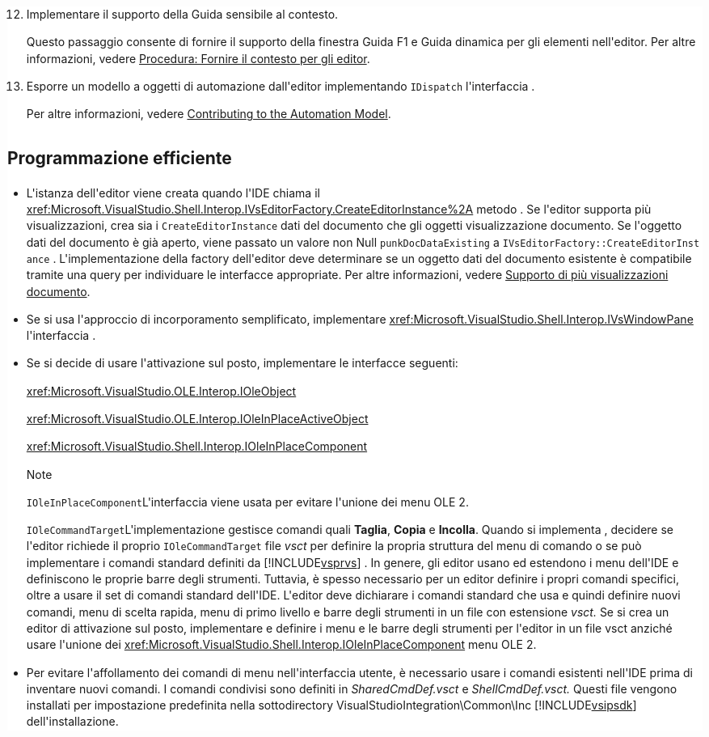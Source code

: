 12. Implementare il supporto della Guida sensibile al contesto.

     Questo passaggio consente di fornire il supporto della finestra Guida F1 e Guida dinamica per gli elementi nell'editor. Per altre informazioni, vedere [Procedura: Fornire il contesto per gli editor](/previous-versions/visualstudio/visual-studio-2015/extensibility/how-to-provide-context-for-editors?preserve-view=true&view=vs-2015).

13. Esporre un modello a oggetti di automazione dall'editor implementando `IDispatch` l'interfaccia .

     Per altre informazioni, vedere [Contributing to the Automation Model](../extensibility/internals/contributing-to-the-automation-model.md).

## <a name="robust-programming"></a>Programmazione efficiente

- L'istanza dell'editor viene creata quando l'IDE chiama il <xref:Microsoft.VisualStudio.Shell.Interop.IVsEditorFactory.CreateEditorInstance%2A> metodo . Se l'editor supporta più visualizzazioni, crea sia i `CreateEditorInstance` dati del documento che gli oggetti visualizzazione documento. Se l'oggetto dati del documento è già aperto, viene passato un valore non Null `punkDocDataExisting` a `IVsEditorFactory::CreateEditorInstance` . L'implementazione della factory dell'editor deve determinare se un oggetto dati del documento esistente è compatibile tramite una query per individuare le interfacce appropriate. Per altre informazioni, vedere [Supporto di più visualizzazioni documento](../extensibility/supporting-multiple-document-views.md).

- Se si usa l'approccio di incorporamento semplificato, implementare <xref:Microsoft.VisualStudio.Shell.Interop.IVsWindowPane> l'interfaccia .

- Se si decide di usare l'attivazione sul posto, implementare le interfacce seguenti:

   <xref:Microsoft.VisualStudio.OLE.Interop.IOleObject>

   <xref:Microsoft.VisualStudio.OLE.Interop.IOleInPlaceActiveObject>

   <xref:Microsoft.VisualStudio.Shell.Interop.IOleInPlaceComponent>

  > [!NOTE]
  > `IOleInPlaceComponent`L'interfaccia viene usata per evitare l'unione dei menu OLE 2.

   `IOleCommandTarget`L'implementazione gestisce comandi quali **Taglia**, **Copia** e **Incolla**. Quando si implementa , decidere se l'editor richiede il proprio `IOleCommandTarget` file *vsct* per definire la propria struttura del menu di comando o se può implementare i comandi standard definiti da [!INCLUDE[vsprvs](../code-quality/includes/vsprvs_md.md)] . In genere, gli editor usano ed estendono i menu dell'IDE e definiscono le proprie barre degli strumenti. Tuttavia, è spesso necessario per un editor definire i propri comandi specifici, oltre a usare il set di comandi standard dell'IDE. L'editor deve dichiarare i comandi standard che usa e quindi definire nuovi comandi, menu di scelta rapida, menu di primo livello e barre degli strumenti in un file con estensione *vsct.* Se si crea un editor di attivazione sul posto, implementare e definire i menu e le barre degli strumenti per l'editor in un file vsct anziché usare l'unione dei <xref:Microsoft.VisualStudio.Shell.Interop.IOleInPlaceComponent> menu OLE  2.

- Per evitare l'affollamento dei comandi di menu nell'interfaccia utente, è necessario usare i comandi esistenti nell'IDE prima di inventare nuovi comandi. I comandi condivisi sono definiti in *SharedCmdDef.vsct* e *ShellCmdDef.vsct.* Questi file vengono installati per impostazione predefinita nella sottodirectory VisualStudioIntegration\Common\Inc [!INCLUDE[vsipsdk](../extensibility/includes/vsipsdk_md.md)] dell'installazione.
